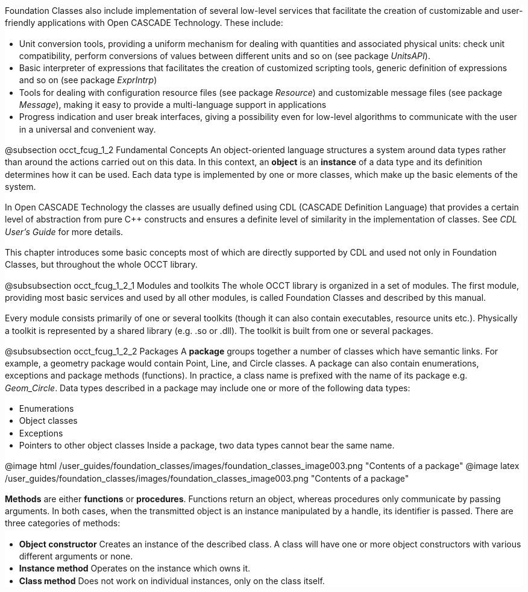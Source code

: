 Foundation Classes also include implementation of several  low-level services that facilitate the creation of customizable and  user-friendly applications with Open CASCADE Technology. These include: 
  * Unit conversion tools, providing a uniform mechanism for dealing  with quantities and associated physical units: check unit compatibility,  perform conversions of values between different units and so on (see package  *UnitsAPI*).
  * Basic interpreter of expressions that facilitates the creation of  customized scripting tools, generic definition of expressions and so on (see  package *ExprIntrp*)
  * Tools for dealing with configuration resource files (see package  *Resource*) and customizable message files (see package *Message*), making it easy  to provide a multi-language support in applications
  * Progress indication and user break interfaces, giving a  possibility even for low-level algorithms to communicate with the user in a  universal and convenient way.


@subsection occt_fcug_1_2 Fundamental Concepts
An object-oriented language structures a system around data  types rather than around the actions carried out on this data. In this context,  an **object** is an **instance** of a data type and its definition  determines how it can be used. Each data type is implemented by one or more  classes, which make up the basic elements of the system. 

In Open CASCADE Technology the  classes are usually defined using CDL (CASCADE Definition Language) that  provides a certain level of abstraction from pure C++ constructs and ensures a definite  level of similarity in the implementation of classes. See *CDL User’s Guide*  for more details. 

This chapter introduces some basic concepts most of which  are directly supported by CDL and used not only in Foundation Classes, but  throughout the whole OCCT library. 

@subsubsection occt_fcug_1_2_1 Modules  and toolkits
The whole OCCT library is organized in a set of modules. The  first module, providing most basic services and used by all other modules, is  called Foundation Classes and described by this manual. 

Every module consists primarily of one or several toolkits  (though it can also contain executables, resource units etc.). Physically a toolkit  is represented by a shared library (e.g. .so or .dll). The toolkit is built  from one or several packages. 

@subsubsection occt_fcug_1_2_2 Packages
A **package** groups together a number of classes which  have semantic links. For example, a geometry package would contain Point, Line,  and Circle classes. A package can also contain enumerations, exceptions and  package methods (functions). In practice, a class name is prefixed with the  name of its package e.g.  
*Geom_Circle*. 
Data types described in a package may include one or  more of the following data types: 
  * Enumerations
  * Object classes
  * Exceptions
  * Pointers to other object classes
Inside a package, two data types cannot bear the same  name. 

@image html /user_guides/foundation_classes/images/foundation_classes_image003.png  "Contents of a package"
@image latex /user_guides/foundation_classes/images/foundation_classes_image003.png  "Contents of a package"

**Methods** are either **functions** or **procedures**.  Functions return an object, whereas procedures only communicate by passing arguments.  In both cases, when the transmitted object is an instance manipulated by a  handle, its identifier is passed. There are three categories of methods: 
* **Object  constructor** Creates an instance of the described class. A class  will have one or more object constructors with various different arguments or none. 
* **Instance method** Operates on the  instance which owns it. 
* **Class  method** Does not work on individual  instances, only on the class itself. 
